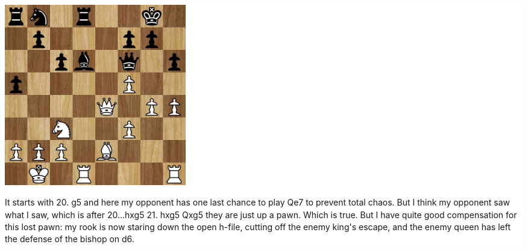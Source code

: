 <img src="../chess/02_08.jpeg" width="300" height="300">

It starts with 20. g5 and here my opponent has one last chance to play Qe7 to prevent
total chaos. But I think my opponent saw what I saw, which is after 20...hxg5 21. hxg5
Qxg5 they are just up a pawn. Which is true. But I have quite good compensation for
this lost pawn: my rook is now staring down the open h-file, cutting off the enemy
king's escape, and the enemy queen has left the defense of the bishop on d6.

